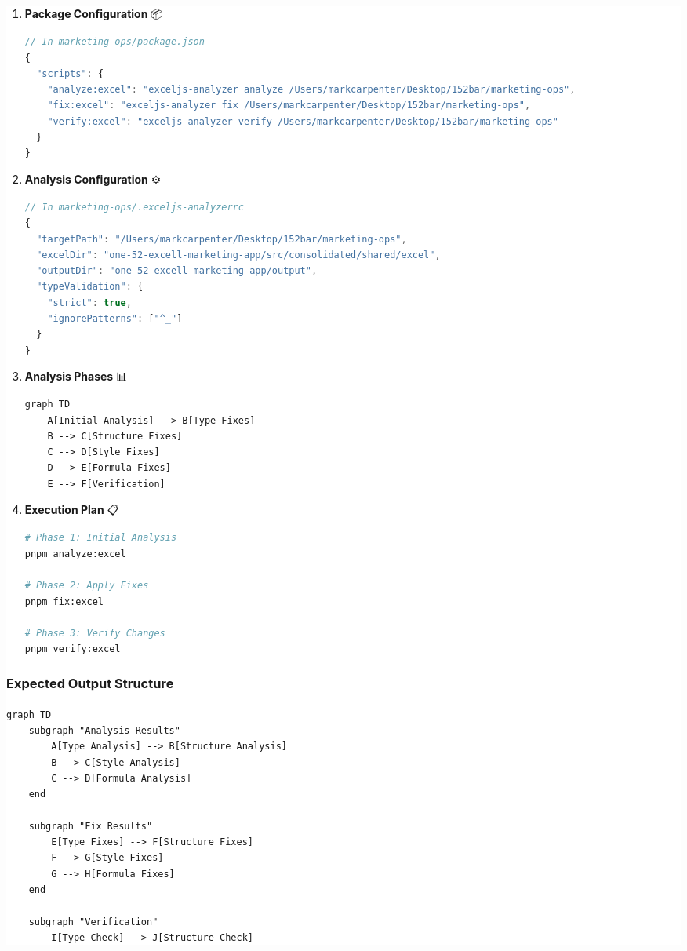 1. **Package Configuration** 📦
   ```typescript
   // In marketing-ops/package.json
   {
     "scripts": {
       "analyze:excel": "exceljs-analyzer analyze /Users/markcarpenter/Desktop/152bar/marketing-ops",
       "fix:excel": "exceljs-analyzer fix /Users/markcarpenter/Desktop/152bar/marketing-ops",
       "verify:excel": "exceljs-analyzer verify /Users/markcarpenter/Desktop/152bar/marketing-ops"
     }
   }
   ```

2. **Analysis Configuration** ⚙️
   ```typescript
   // In marketing-ops/.exceljs-analyzerrc
   {
     "targetPath": "/Users/markcarpenter/Desktop/152bar/marketing-ops",
     "excelDir": "one-52-excell-marketing-app/src/consolidated/shared/excel",
     "outputDir": "one-52-excell-marketing-app/output",
     "typeValidation": {
       "strict": true,
       "ignorePatterns": ["^_"]
     }
   }
   ```

3. **Analysis Phases** 📊
   ```mermaid
   graph TD
       A[Initial Analysis] --> B[Type Fixes]
       B --> C[Structure Fixes]
       C --> D[Style Fixes]
       D --> E[Formula Fixes]
       E --> F[Verification]
   ```

4. **Execution Plan** 📋
   ```bash
   # Phase 1: Initial Analysis
   pnpm analyze:excel

   # Phase 2: Apply Fixes
   pnpm fix:excel

   # Phase 3: Verify Changes
   pnpm verify:excel
   ```

### Expected Output Structure
```mermaid
graph TD
    subgraph "Analysis Results"
        A[Type Analysis] --> B[Structure Analysis]
        B --> C[Style Analysis]
        C --> D[Formula Analysis]
    end

    subgraph "Fix Results"
        E[Type Fixes] --> F[Structure Fixes]
        F --> G[Style Fixes]
        G --> H[Formula Fixes]
    end

    subgraph "Verification"
        I[Type Check] --> J[Structure Check]
```